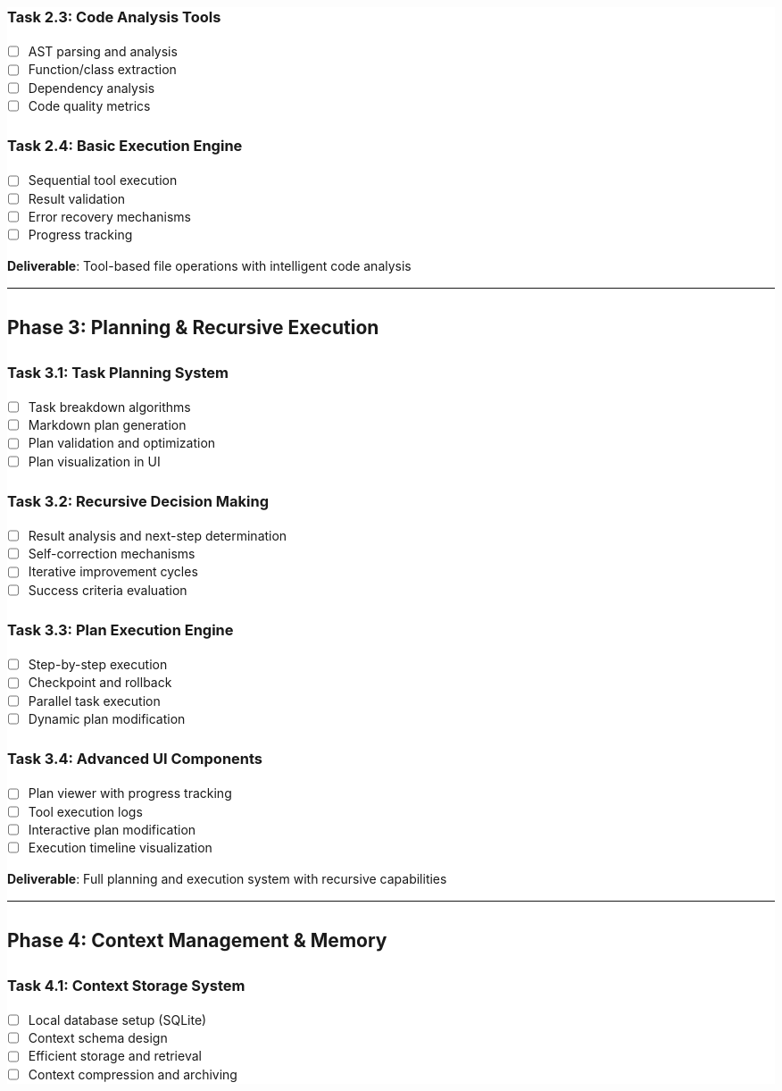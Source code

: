 ### Task 2.3: Code Analysis Tools
- [ ] AST parsing and analysis
- [ ] Function/class extraction
- [ ] Dependency analysis
- [ ] Code quality metrics

### Task 2.4: Basic Execution Engine
- [ ] Sequential tool execution
- [ ] Result validation
- [ ] Error recovery mechanisms
- [ ] Progress tracking

**Deliverable**: Tool-based file operations with intelligent code analysis

---

## Phase 3: Planning & Recursive Execution

### Task 3.1: Task Planning System
- [ ] Task breakdown algorithms
- [ ] Markdown plan generation
- [ ] Plan validation and optimization
- [ ] Plan visualization in UI

### Task 3.2: Recursive Decision Making
- [ ] Result analysis and next-step determination
- [ ] Self-correction mechanisms
- [ ] Iterative improvement cycles
- [ ] Success criteria evaluation

### Task 3.3: Plan Execution Engine
- [ ] Step-by-step execution
- [ ] Checkpoint and rollback
- [ ] Parallel task execution
- [ ] Dynamic plan modification

### Task 3.4: Advanced UI Components
- [ ] Plan viewer with progress tracking
- [ ] Tool execution logs
- [ ] Interactive plan modification
- [ ] Execution timeline visualization

**Deliverable**: Full planning and execution system with recursive capabilities

---

## Phase 4: Context Management & Memory

### Task 4.1: Context Storage System
- [ ] Local database setup (SQLite)
- [ ] Context schema design
- [ ] Efficient storage and retrieval
- [ ] Context compression and archiving
